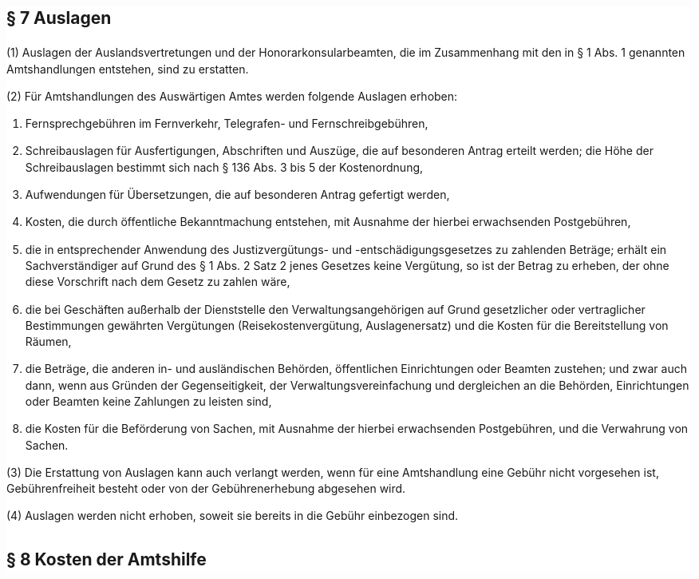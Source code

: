 ## § 7 Auslagen

(1) Auslagen der Auslandsvertretungen und der Honorarkonsularbeamten,
die im Zusammenhang mit den in § 1 Abs. 1 genannten Amtshandlungen
entstehen, sind zu erstatten.

(2) Für Amtshandlungen des Auswärtigen Amtes werden folgende Auslagen
erhoben:

1.  Fernsprechgebühren im Fernverkehr, Telegrafen- und
    Fernschreibgebühren,


2.  Schreibauslagen für Ausfertigungen, Abschriften und Auszüge, die auf
    besonderen Antrag erteilt werden; die Höhe der Schreibauslagen
    bestimmt sich nach § 136 Abs. 3 bis 5 der Kostenordnung,


3.  Aufwendungen für Übersetzungen, die auf besonderen Antrag gefertigt
    werden,


4.  Kosten, die durch öffentliche Bekanntmachung entstehen, mit Ausnahme
    der hierbei erwachsenden Postgebühren,


5.  die in entsprechender Anwendung des Justizvergütungs- und
    -entschädigungsgesetzes zu zahlenden Beträge; erhält ein
    Sachverständiger auf Grund des § 1 Abs. 2 Satz 2 jenes Gesetzes keine
    Vergütung, so ist der Betrag zu erheben, der ohne diese Vorschrift
    nach dem Gesetz zu zahlen wäre,


6.  die bei Geschäften außerhalb der Dienststelle den
    Verwaltungsangehörigen auf Grund gesetzlicher oder vertraglicher
    Bestimmungen gewährten Vergütungen (Reisekostenvergütung,
    Auslagenersatz) und die Kosten für die Bereitstellung von Räumen,


7.  die Beträge, die anderen in- und ausländischen Behörden, öffentlichen
    Einrichtungen oder Beamten zustehen; und zwar auch dann, wenn aus
    Gründen der Gegenseitigkeit, der Verwaltungsvereinfachung und
    dergleichen an die Behörden, Einrichtungen oder Beamten keine
    Zahlungen zu leisten sind,


8.  die Kosten für die Beförderung von Sachen, mit Ausnahme der hierbei
    erwachsenden Postgebühren, und die Verwahrung von Sachen.




(3) Die Erstattung von Auslagen kann auch verlangt werden, wenn für
eine Amtshandlung eine Gebühr nicht vorgesehen ist, Gebührenfreiheit
besteht oder von der Gebührenerhebung abgesehen wird.

(4) Auslagen werden nicht erhoben, soweit sie bereits in die Gebühr
einbezogen sind.

## § 8 Kosten der Amtshilfe

